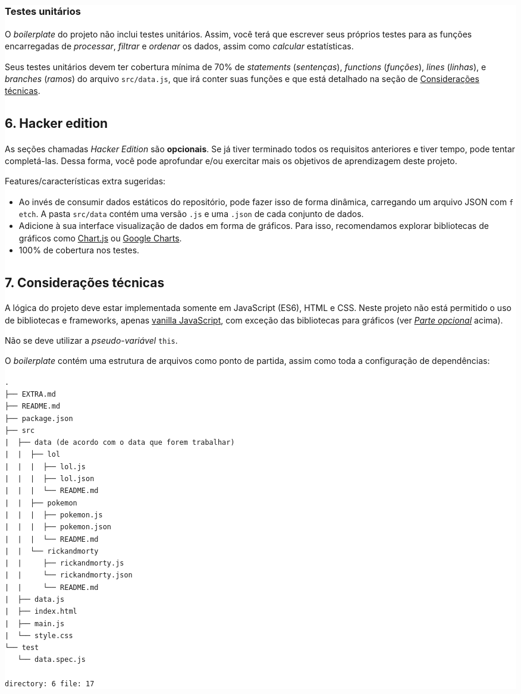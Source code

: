 ### Testes unitários

O _boilerplate_ do projeto não inclui testes unitários. Assim, você terá que escrever seus próprios testes para as funções encarregadas de _processar_, _filtrar_ e _ordenar_ os dados, assim como _calcular_ estatísticas.

Seus testes unitários devem ter cobertura mínima de 70% de _statements_ (_sentenças_), _functions_ (_funções_), _lines_ (_linhas_), e _branches_ (_ramos_) do arquivo `src/data.js`, que irá conter suas funções e que está detalhado na seção de [Considerações técnicas](#srcdatajs).

## 6. Hacker edition

As seções chamadas _Hacker Edition_ são **opcionais**. Se já tiver terminado todos os requisitos anteriores e tiver tempo, pode tentar completá-las. Dessa forma, você pode aprofundar e/ou exercitar mais os objetivos de aprendizagem deste projeto.

Features/características extra sugeridas:

- Ao invés de consumir dados estáticos do repositório, pode fazer isso de forma dinâmica, carregando um arquivo JSON com `fetch`. A pasta `src/data` contém uma versão `.js` e uma `.json` de cada conjunto de dados.
- Adicione à sua interface visualização de dados em forma de gráficos. Para isso, recomendamos explorar bibliotecas de gráficos como [Chart.js](https://www.chartjs.org/) ou [Google Charts](https://developers.google.com/chart/).
- 100% de cobertura nos testes.

## 7. Considerações técnicas

A lógica do projeto deve estar implementada somente em JavaScript (ES6), HTML e CSS. Neste projeto não está permitido o uso de bibliotecas e frameworks, apenas [vanilla JavaScript](https://medium.com/laboratoria-how-to/vanillajs-vs-jquery-31e623bbd46e), com exceção das bibliotecas para gráficos (ver [_Parte opcional_](#6-hacker-edition) acima).

Não se deve utilizar a _pseudo-variável_ `this`.

O _boilerplate_ contém uma estrutura de arquivos como ponto de partida, assim como toda a configuração de dependências:

```text
.
├── EXTRA.md
├── README.md
├── package.json
├── src
|  ├── data (de acordo com o data que forem trabalhar)
|  |  ├── lol
|  |  |  ├── lol.js
|  |  |  ├── lol.json
|  |  |  └── README.md
|  |  ├── pokemon
|  |  |  ├── pokemon.js
|  |  |  ├── pokemon.json
|  |  |  └── README.md
|  |  └── rickandmorty
|  |     ├── rickandmorty.js
|  |     └── rickandmorty.json
|  |     └── README.md
|  ├── data.js
|  ├── index.html
|  ├── main.js
|  └── style.css
└── test
   └── data.spec.js

directory: 6 file: 17
```
